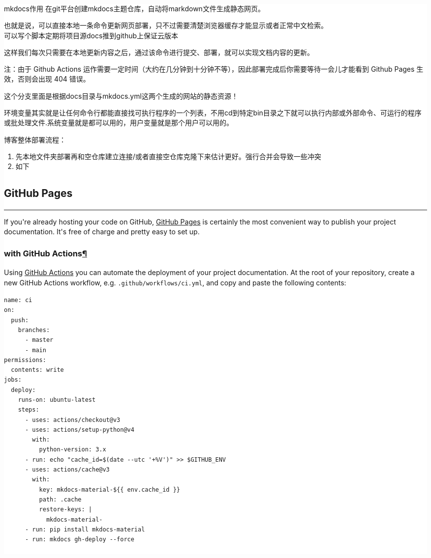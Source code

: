 
mkdocs作用
在git平台创建mkdocs主题仓库，自动将markdown文件生成静态网页。 


也就是说，可以直接本地一条命令更新网页部署，只不过需要清楚浏览器缓存才能显示或者正常中文检索。  
可以写个脚本定期将项目源docs推到github上保证云版本

这样我们每次只需要在本地更新内容之后，通过该命令进行提交、部署，就可以实现文档内容的更新。

注：由于 Github Actions 运作需要一定时间（大约在几分钟到十分钟不等），因此部署完成后你需要等待一会儿才能看到 Github Pages 生效，否则会出现 404 错误。

这个分支里面是根据docs目录与mkdocs.yml这两个生成的网站的静态资源！


环境变量其实就是让任何命令行都能直接找可执行程序的一个列表，不用cd到特定bin目录之下就可以执行内部或外部命令、可运行的程序或批处理文件.系统变量就是都可以用的，用户变量就是那个用户可以用的。

博客整体部署流程：
1. 先本地文件夹部署再和空仓库建立连接/或者直接空仓库克隆下来估计更好。强行合并会导致一些冲突
2. 如下
   
## GitHub Pages
----

If you're already hosting your code on GitHub, [GitHub Pages](https://pages.github.com/) is certainly the most convenient way to publish your project documentation. It's free of charge and pretty easy to set up.

### with GitHub Actions[¶](#with-github-actions "Permanent link")

Using [GitHub Actions](https://github.com/features/actions) you can automate the deployment of your project documentation. At the root of your repository, create a new GitHub Actions workflow, e.g. `.github/workflows/ci.yml`, and copy and paste the following contents:

```
name: ci 
on:
  push:
    branches:
      - master 
      - main
permissions:
  contents: write
jobs:
  deploy:
    runs-on: ubuntu-latest
    steps:
      - uses: actions/checkout@v3
      - uses: actions/setup-python@v4
        with:
          python-version: 3.x
      - run: echo "cache_id=$(date --utc '+%V')" >> $GITHUB_ENV 
      - uses: actions/cache@v3
        with:
          key: mkdocs-material-${{ env.cache_id }}
          path: .cache
          restore-keys: |
            mkdocs-material-
      - run: pip install mkdocs-material 
      - run: mkdocs gh-deploy --force


```
